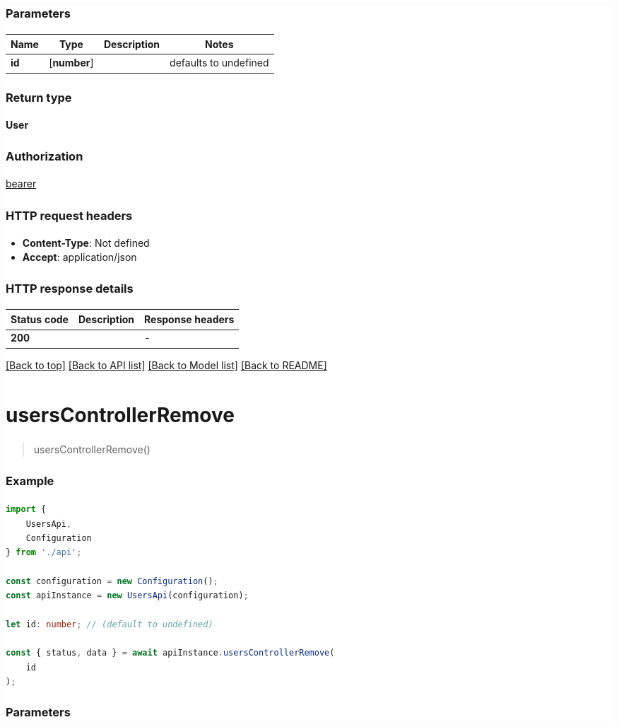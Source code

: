 ### Parameters

|Name | Type | Description  | Notes|
|------------- | ------------- | ------------- | -------------|
| **id** | [**number**] |  | defaults to undefined|


### Return type

**User**

### Authorization

[bearer](../README.md#bearer)

### HTTP request headers

 - **Content-Type**: Not defined
 - **Accept**: application/json


### HTTP response details
| Status code | Description | Response headers |
|-------------|-------------|------------------|
|**200** |  |  -  |

[[Back to top]](#) [[Back to API list]](../README.md#documentation-for-api-endpoints) [[Back to Model list]](../README.md#documentation-for-models) [[Back to README]](../README.md)

# **usersControllerRemove**
> usersControllerRemove()


### Example

```typescript
import {
    UsersApi,
    Configuration
} from './api';

const configuration = new Configuration();
const apiInstance = new UsersApi(configuration);

let id: number; // (default to undefined)

const { status, data } = await apiInstance.usersControllerRemove(
    id
);
```

### Parameters
